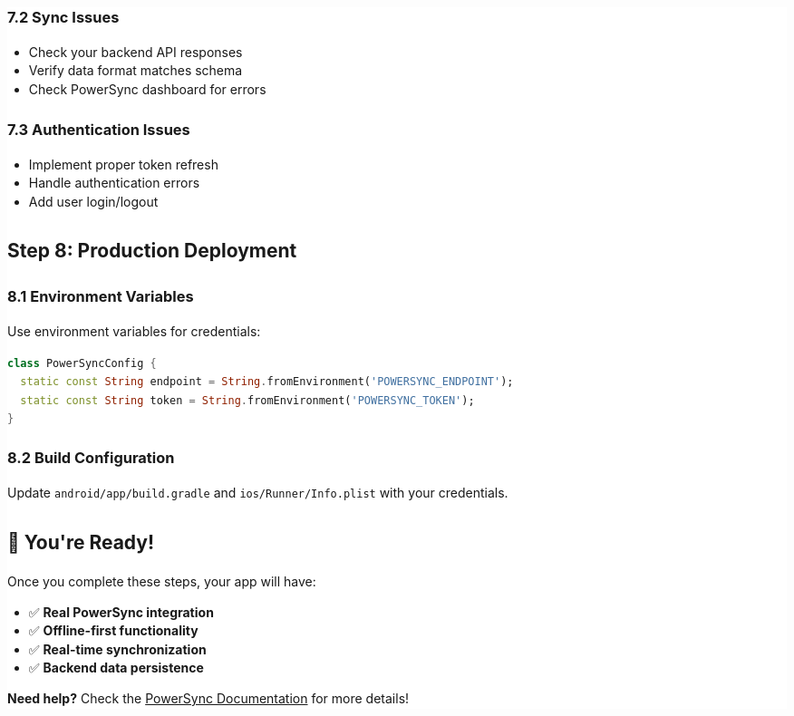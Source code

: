### **7.2 Sync Issues**
- Check your backend API responses
- Verify data format matches schema
- Check PowerSync dashboard for errors

### **7.3 Authentication Issues**
- Implement proper token refresh
- Handle authentication errors
- Add user login/logout

## **Step 8: Production Deployment**

### **8.1 Environment Variables**
Use environment variables for credentials:

```dart
class PowerSyncConfig {
  static const String endpoint = String.fromEnvironment('POWERSYNC_ENDPOINT');
  static const String token = String.fromEnvironment('POWERSYNC_TOKEN');
}
```

### **8.2 Build Configuration**
Update `android/app/build.gradle` and `ios/Runner/Info.plist` with your credentials.

## **🎉 You're Ready!**

Once you complete these steps, your app will have:
- ✅ **Real PowerSync integration**
- ✅ **Offline-first functionality**
- ✅ **Real-time synchronization**
- ✅ **Backend data persistence**

**Need help?** Check the [PowerSync Documentation](https://docs.powersync.com/) for more details!
